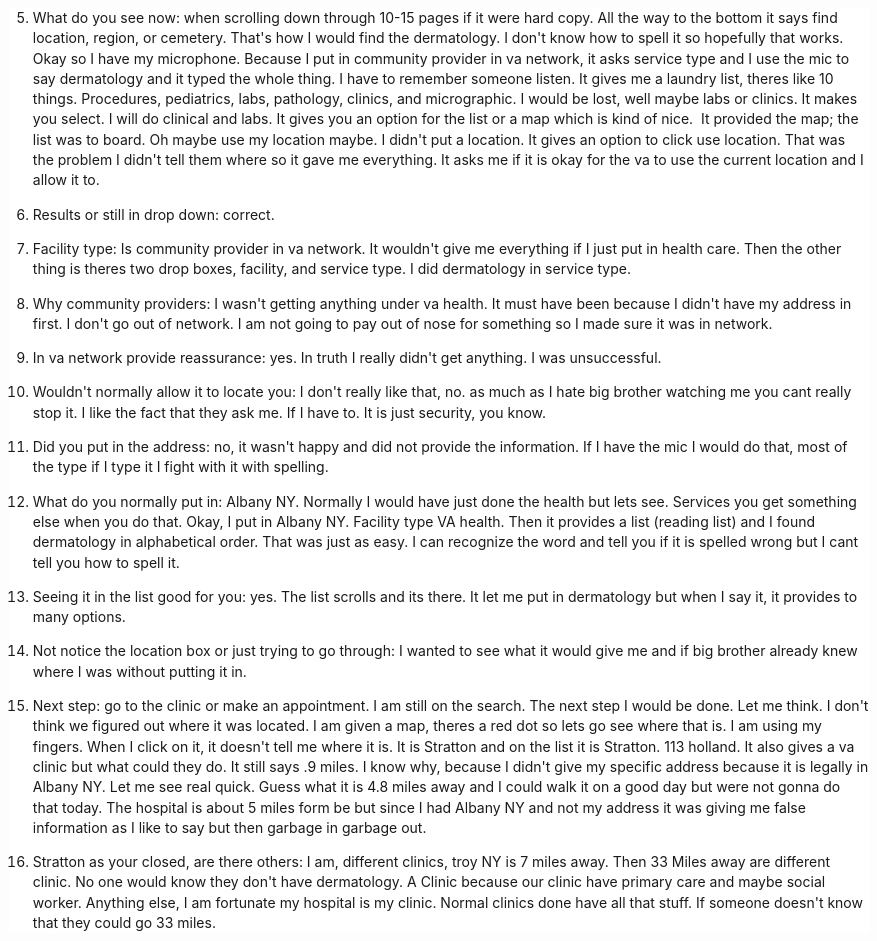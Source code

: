 5.  What do you see now: when scrolling down through 10-15 pages if it were hard copy. All the way to the bottom it says find location, region, or cemetery. That's how I would find the dermatology. I don't know how to spell it so hopefully that works.  Okay so I have my microphone. Because I put in community provider in va network, it asks service type and I use the mic to say dermatology and it typed the whole thing. I have to remember someone listen. It gives me a laundry list, theres like 10 things. Procedures, pediatrics, labs, pathology, clinics, and micrographic. I would be lost, well maybe labs or clinics. It makes you select. I will do clinical and labs. It gives you an option for the list or a map which is kind of nice.  It provided the map; the list was to board. Oh maybe use my location maybe. I didn't put a location. It gives an option to click use location. That was the problem I didn't tell them where so it gave me everything. It asks me if it is okay for the va to use the current location and I allow it to. 

6.  Results or still in drop down: correct. 

7.  Facility type: Is community provider in va network. It wouldn't give me everything if I just put in health care. Then the other thing is theres two drop boxes, facility, and service type. I did dermatology in service type. 

8.  Why community providers: I wasn't getting anything under va health. It must have been because I didn't have my address in first. I don't go out of network. I am not going to pay out of nose for something so I made sure it was in network. 

9.  In va network provide reassurance: yes. In truth I really didn't get anything. I was unsuccessful. 

10. Wouldn't normally allow it to locate you: I don't really like that, no. as much as I hate big brother watching me you cant really stop it. I like the fact that they ask me. If I have to. It is just security, you know. 

11. Did you put in the address: no, it wasn't happy and did not provide the information. If I have the mic I would do that, most of the type if I type it I fight with it with spelling. 

12. What do you normally put in: Albany NY. Normally I would have just done the health but lets see. Services you get something else when you do that. Okay, I put in Albany NY. Facility type VA health. Then it provides a list (reading list) and I found dermatology in alphabetical order. That was just as easy. I can recognize the word and tell you if it is spelled wrong but I cant tell you how to spell it. 

13. Seeing it in the list good for you: yes. The list scrolls and its there. It let me put in dermatology but when I say it, it provides to many options. 

14. Not notice the location box or just trying to go through: I wanted to see what it would give me and if big brother already knew where I was without putting it in. 

15. Next step: go to the clinic or make an appointment. I am still on the search. The next step I would be done. Let me think. I don't think we figured out where it was located. I am given a map, theres a red dot so lets go see where that is. I am using my fingers. When I click on it, it doesn't tell me where it is. It is Stratton and on the list it is Stratton. 113 holland. It also gives a va clinic but what could they do. It still says .9 miles. I know why, because I didn't give my specific address because it is legally in Albany NY. Let me see real quick. Guess what it is 4.8 miles away and I could walk it on a good day but were not gonna do that today. The hospital is about 5 miles form be but since I had Albany NY and not my address it was giving me false information as I like to say but then garbage in garbage out. 

16. Stratton as your closed, are there others: I am, different clinics, troy NY is 7 miles away. Then 33 Miles away are different clinic. No one would know they don't have dermatology. A Clinic because our clinic have primary care and maybe social worker. Anything else, I am fortunate my hospital is my clinic. Normal clinics done have all that stuff. If someone doesn't know that they could go 33 miles. 
